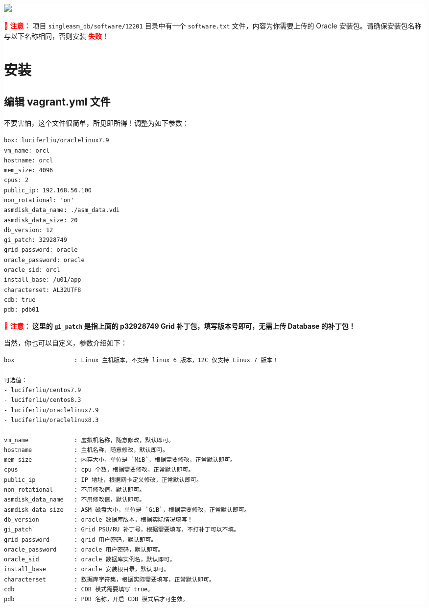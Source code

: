 ![](https://oss-emcsprod-public.modb.pro/image/editor/20210822-fc098a82-9c44-4dd9-9857-b7e129eb5bcc.png)

<font color='red'>**📢 注意：**</font> 项目 `singleasm_db/software/12201` 目录中有一个 `software.txt` 文件，内容为你需要上传的 Oracle 安装包。请确保安装包名称与以下名称相同，否则安装 <font color='red'>**失败**</font>！

# 安装

## 编辑 vagrant.yml 文件

不要害怕，这个文件很简单，所见即所得！调整为如下参数：

```
box: luciferliu/oraclelinux7.9
vm_name: orcl
hostname: orcl
mem_size: 4096
cpus: 2
public_ip: 192.168.56.100
non_rotational: 'on'
asmdisk_data_name: ./asm_data.vdi
asmdisk_data_size: 20
db_version: 12
gi_patch: 32928749
grid_password: oracle
oracle_password: oracle
oracle_sid: orcl
install_base: /u01/app
characterset: AL32UTF8
cdb: true
pdb: pdb01
```

**<font color='red'>📢 注意：</font> 这里的 `gi_patch` 是指上面的 p32928749 Grid 补丁包，填写版本号即可，无需上传 Database 的补丁包！** 

当然，你也可以自定义，参数介绍如下：

```
box             	: Linux 主机版本，不支持 linux 6 版本，12C 仅支持 Linux 7 版本！

可选值：
- luciferliu/centos7.9
- luciferliu/centos8.3
- luciferliu/oraclelinux7.9
- luciferliu/oraclelinux8.3

vm_name         	: 虚拟机名称，随意修改，默认即可。
hostname        	: 主机名称，随意修改，默认即可。
mem_size        	: 内存大小，单位是 `MiB`，根据需要修改，正常默认即可。
cpus            	: cpu 个数，根据需要修改，正常默认即可。
public_ip       	: IP 地址，根据网卡定义修改，正常默认即可。
non_rotational    	: 不用修改值，默认即可。
asmdisk_data_name	: 不用修改值，默认即可。
asmdisk_data_size	: ASM 磁盘大小，单位是 `GiB`，根据需要修改，正常默认即可。
db_version      	: oracle 数据库版本，根据实际情况填写！
gi_patch        	: Grid PSU/RU 补丁号，根据需要填写，不打补丁可以不填。
grid_password		: grid 用户密码，默认即可。
oracle_password   	: oracle 用户密码，默认即可。
oracle_sid      	: oracle 数据库实例名，默认即可。
install_base      	: oracle 安装根目录，默认即可。
characterset      	: 数据库字符集，根据实际需要填写，正常默认即可。
cdb             	: CDB 模式需要填写 true。
pdb             	: PDB 名称，开启 CDB 模式后才可生效。
```

